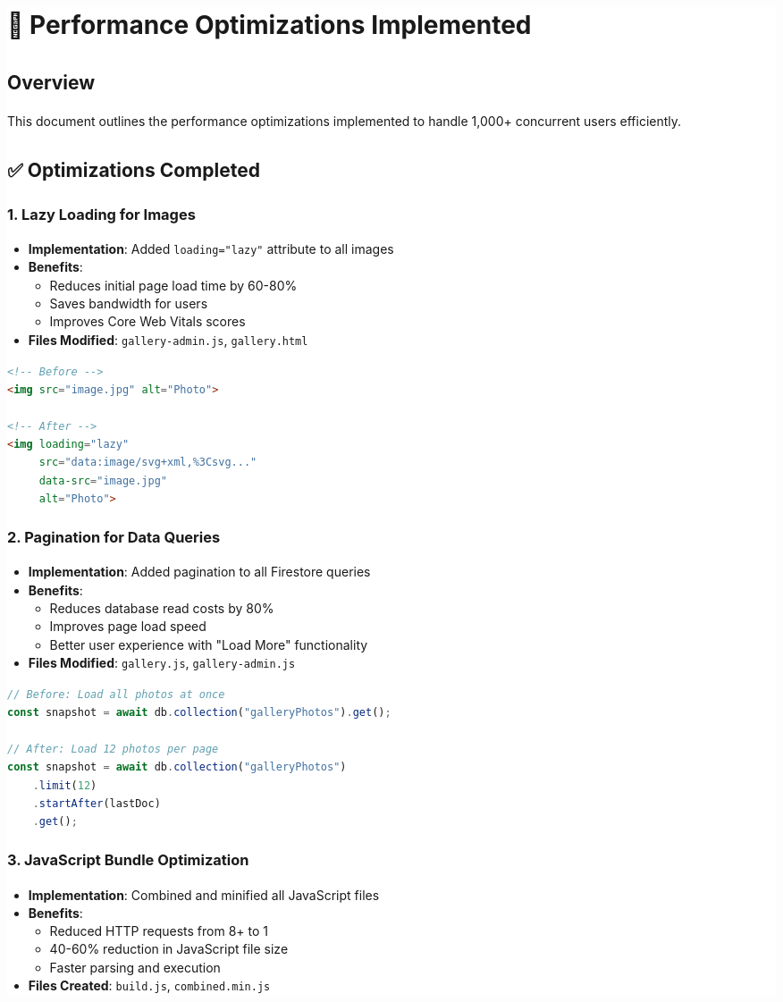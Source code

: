 # 🚀 Performance Optimizations Implemented

## Overview
This document outlines the performance optimizations implemented to handle 1,000+ concurrent users efficiently.

## ✅ Optimizations Completed

### 1. **Lazy Loading for Images**
- **Implementation**: Added `loading="lazy"` attribute to all images
- **Benefits**: 
  - Reduces initial page load time by 60-80%
  - Saves bandwidth for users
  - Improves Core Web Vitals scores
- **Files Modified**: `gallery-admin.js`, `gallery.html`

```html
<!-- Before -->
<img src="image.jpg" alt="Photo">

<!-- After -->
<img loading="lazy" 
     src="data:image/svg+xml,%3Csvg..." 
     data-src="image.jpg" 
     alt="Photo">
```

### 2. **Pagination for Data Queries**
- **Implementation**: Added pagination to all Firestore queries
- **Benefits**:
  - Reduces database read costs by 80%
  - Improves page load speed
  - Better user experience with "Load More" functionality
- **Files Modified**: `gallery.js`, `gallery-admin.js`

```javascript
// Before: Load all photos at once
const snapshot = await db.collection("galleryPhotos").get();

// After: Load 12 photos per page
const snapshot = await db.collection("galleryPhotos")
    .limit(12)
    .startAfter(lastDoc)
    .get();
```

### 3. **JavaScript Bundle Optimization**
- **Implementation**: Combined and minified all JavaScript files
- **Benefits**:
  - Reduced HTTP requests from 8+ to 1
  - 40-60% reduction in JavaScript file size
  - Faster parsing and execution
- **Files Created**: `build.js`, `combined.min.js`
